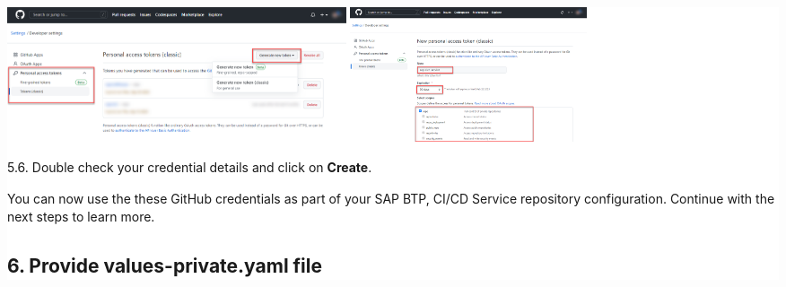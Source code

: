 [<img src="./images/CICD_Setup07.png" height="150" />](./images/CICD_Setup07.png?raw=true)
[<img src="./images/CICD_Setup08.png" height="150" />](./images/CICD_Setup08.png?raw=true)

5.6. Double check your credential details and click on **Create**. 

You can now use the these GitHub credentials as part of your SAP BTP, CI/CD Service repository configuration. Continue with the next steps to learn more. 


## 6. Provide values-private.yaml file
